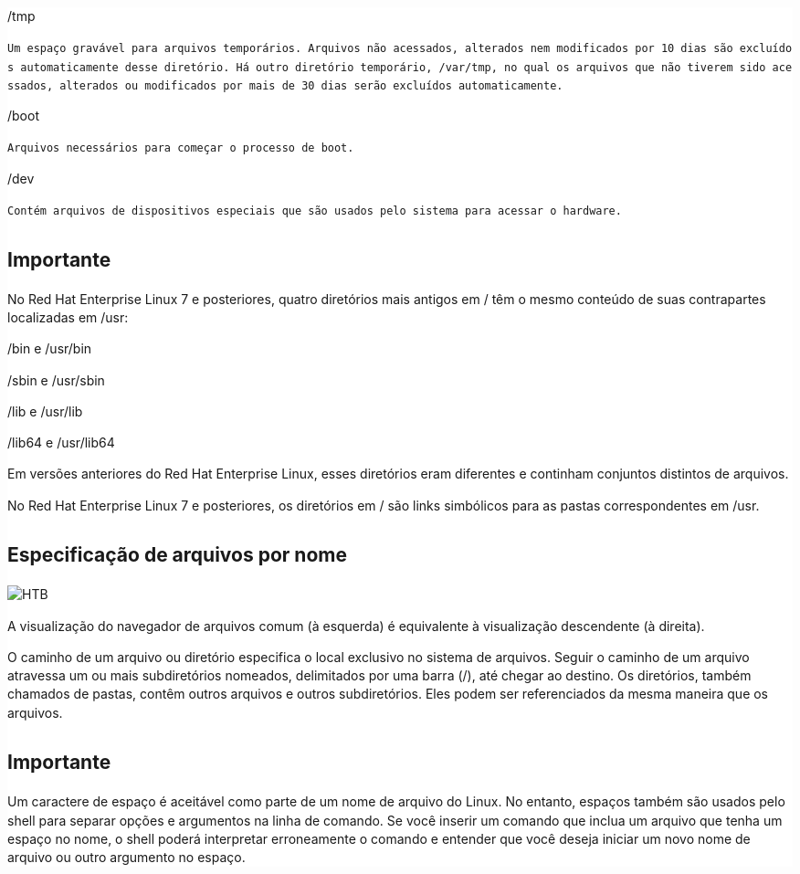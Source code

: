 /tmp
```sh
Um espaço gravável para arquivos temporários. Arquivos não acessados, alterados nem modificados por 10 dias são excluídos automaticamente desse diretório. Há outro diretório temporário, /var/tmp, no qual os arquivos que não tiverem sido acessados, alterados ou modificados por mais de 30 dias serão excluídos automaticamente. 
```

/boot 
```sh
Arquivos necessários para começar o processo de boot. 
```

/dev
```sh
Contém arquivos de dispositivos especiais que são usados pelo sistema para acessar o hardware. 
```

## Importante

No Red Hat Enterprise Linux 7 e posteriores, quatro diretórios mais antigos em / têm o mesmo conteúdo de suas contrapartes localizadas em /usr:

/bin e /usr/bin

/sbin e /usr/sbin

/lib e /usr/lib

/lib64 e /usr/lib64 

Em versões anteriores do Red Hat Enterprise Linux, esses diretórios eram diferentes e continham conjuntos distintos de arquivos.

No Red Hat Enterprise Linux 7 e posteriores, os diretórios em / são links simbólicos para as pastas correspondentes em /usr. 

## Especificação de arquivos por nome

![HTB](/5h.png)

A visualização do navegador de arquivos comum (à esquerda) é equivalente à visualização descendente (à direita). 

O caminho de um arquivo ou diretório especifica o local exclusivo no sistema de arquivos. Seguir o caminho de um arquivo atravessa um ou mais subdiretórios nomeados, delimitados por uma barra (/), até chegar ao destino. Os diretórios, também chamados de pastas, contêm outros arquivos e outros subdiretórios. Eles podem ser referenciados da mesma maneira que os arquivos. 

## Importante

Um caractere de espaço é aceitável como parte de um nome de arquivo do Linux. No entanto, espaços também são usados pelo shell para separar opções e argumentos na linha de comando. Se você inserir um comando que inclua um arquivo que tenha um espaço no nome, o shell poderá interpretar erroneamente o comando e entender que você deseja iniciar um novo nome de arquivo ou outro argumento no espaço.
